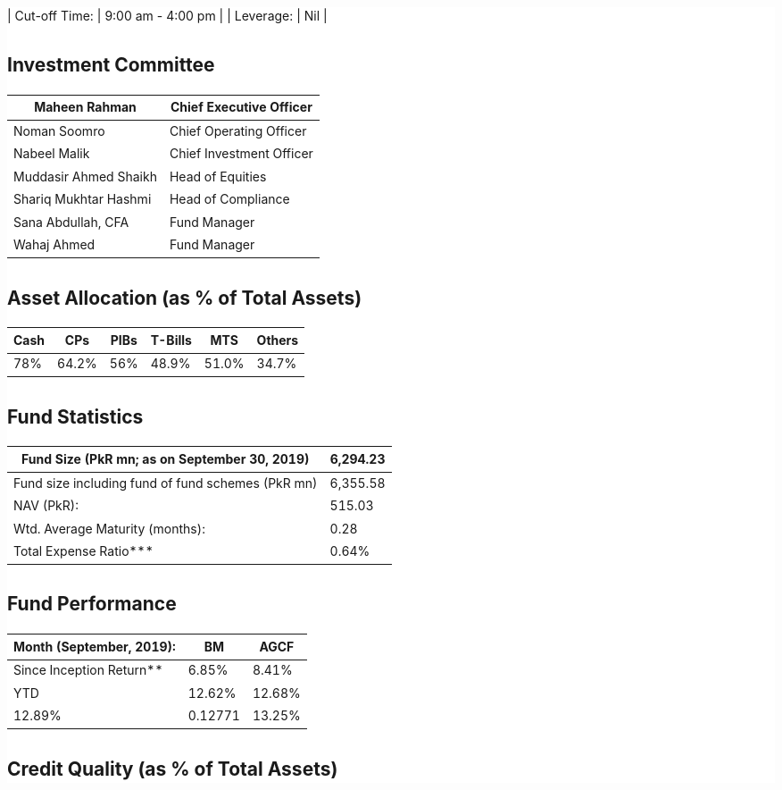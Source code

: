 | Cut-off Time:           | 9:00 am - 4:00 pm                                                                                              |
| Leverage:               | Nil                                                                                                            |

## Investment Committee

| Maheen Rahman         | Chief Executive Officer  |
| --------------------- | ------------------------ |
| Noman Soomro          | Chief Operating Officer  |
| Nabeel Malik          | Chief Investment Officer |
| Muddasir Ahmed Shaikh | Head of Equities         |
| Shariq Mukhtar Hashmi | Head of Compliance       |
| Sana Abdullah, CFA    | Fund Manager             |
| Wahaj Ahmed           | Fund Manager             |

## Asset Allocation (as % of Total Assets)

| Cash | CPs   | PIBs | T-Bills | MTS   | Others |
| ---- | ----- | ---- | ------- | ----- | ------ |
| 78%  | 64.2% | 56%  | 48.9%   | 51.0% | 34.7%  |

## Fund Statistics

| Fund Size (PkR mn; as on September 30, 2019)      | 6,294.23 |
| ------------------------------------------------- | -------- |
| Fund size including fund of fund schemes (PkR mn) | 6,355.58 |
| NAV (PkR):                                        | 515.03   |
| Wtd. Average Maturity (months):                   | 0.28     |
| Total Expense Ratio\*\*\*                         | 0.64%    |

## Fund Performance

| Month (September, 2019):   | BM      | AGCF   |
| -------------------------- | ------- | ------ |
| Since Inception Return\*\* | 6.85%   | 8.41%  |
| YTD                        | 12.62%  | 12.68% |
| 12.89%                     | 0.12771 | 13.25% |

## Credit Quality (as % of Total Assets)

